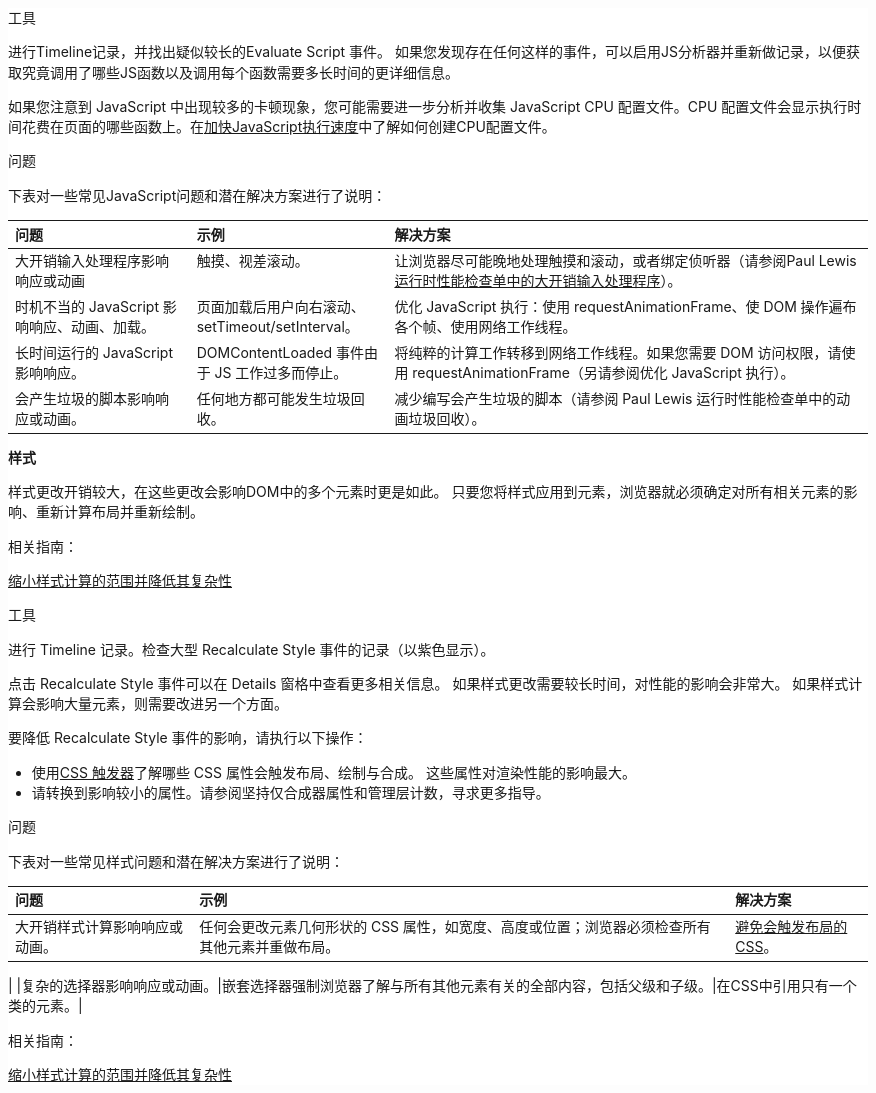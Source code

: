 工具

进行Timeline记录，并找出疑似较长的Evaluate Script 事件。 如果您发现存在任何这样的事件，可以启用JS分析器并重新做记录，以便获取究竟调用了哪些JS函数以及调用每个函数需要多长时间的更详细信息。

如果您注意到 JavaScript 中出现较多的卡顿现象，您可能需要进一步分析并收集 JavaScript CPU 配置文件。CPU 配置文件会显示执行时间花费在页面的哪些函数上。在[加快JavaScript执行速度](https://developers.google.com/web/tools/chrome-devtools/rendering-tools/js-execution)中了解如何创建CPU配置文件。


问题

下表对一些常见JavaScript问题和潜在解决方案进行了说明：

|问题|示例|解决方案|
|:----|:----|:----|
|大开销输入处理程序影响响应或动画|触摸、视差滚动。|让浏览器尽可能晚地处理触摸和滚动，或者绑定侦听器（请参阅Paul Lewis[运行时性能检查单中的大开销输入处理程序](https://calendar.perfplanet.com/2013/the-runtime-performance-checklist/)）。|
|时机不当的 JavaScript 影响响应、动画、加载。|页面加载后用户向右滚动、setTimeout/setInterval。|优化 JavaScript 执行：使用 requestAnimationFrame、使 DOM 操作遍布各个帧、使用网络工作线程。|
|长时间运行的 JavaScript 影响响应。| DOMContentLoaded 事件由于 JS 工作过多而停止。|   将纯粹的计算工作转移到网络工作线程。如果您需要 DOM 访问权限，请使用 requestAnimationFrame（另请参阅优化 JavaScript 执行）。|
|会产生垃圾的脚本影响响应或动画。|任何地方都可能发生垃圾回收。 | 减少编写会产生垃圾的脚本（请参阅 Paul Lewis 运行时性能检查单中的动画垃圾回收）。|


**样式**

样式更改开销较大，在这些更改会影响DOM中的多个元素时更是如此。 只要您将样式应用到元素，浏览器就必须确定对所有相关元素的影响、重新计算布局并重新绘制。

相关指南：

[缩小样式计算的范围并降低其复杂性](https://developers.google.com/web/fundamentals/performance/rendering/reduce-the-scope-and-complexity-of-style-calculations)


工具

进行 Timeline 记录。检查大型 Recalculate Style 事件的记录（以紫色显示）。

点击 Recalculate Style 事件可以在 Details 窗格中查看更多相关信息。 如果样式更改需要较长时间，对性能的影响会非常大。 如果样式计算会影响大量元素，则需要改进另一个方面。

要降低 Recalculate Style 事件的影响，请执行以下操作：

* 使用[CSS 触发器](https://csstriggers.com/)了解哪些 CSS 属性会触发布局、绘制与合成。 这些属性对渲染性能的影响最大。
* 请转换到影响较小的属性。请参阅坚持仅合成器属性和管理层计数，寻求更多指导。


问题

下表对一些常见样式问题和潜在解决方案进行了说明：

|问题|示例|解决方案|
|:----|:----|:----|
|大开销样式计算影响响应或动画。| 任何会更改元素几何形状的 CSS 属性，如宽度、高度或位置；浏览器必须检查所有其他元素并重做布局。|[避免会触发布局的CSS](https://developers.google.com/web/fundamentals/performance/rendering/avoid-large-complex-layouts-and-layout-thrashing)。
|
|复杂的选择器影响响应或动画。|嵌套选择器强制浏览器了解与所有其他元素有关的全部内容，包括父级和子级。|在CSS中引用只有一个类的元素。|

相关指南：

[缩小样式计算的范围并降低其复杂性](https://developers.google.com/web/fundamentals/performance/rendering/reduce-the-scope-and-complexity-of-style-calculations)

